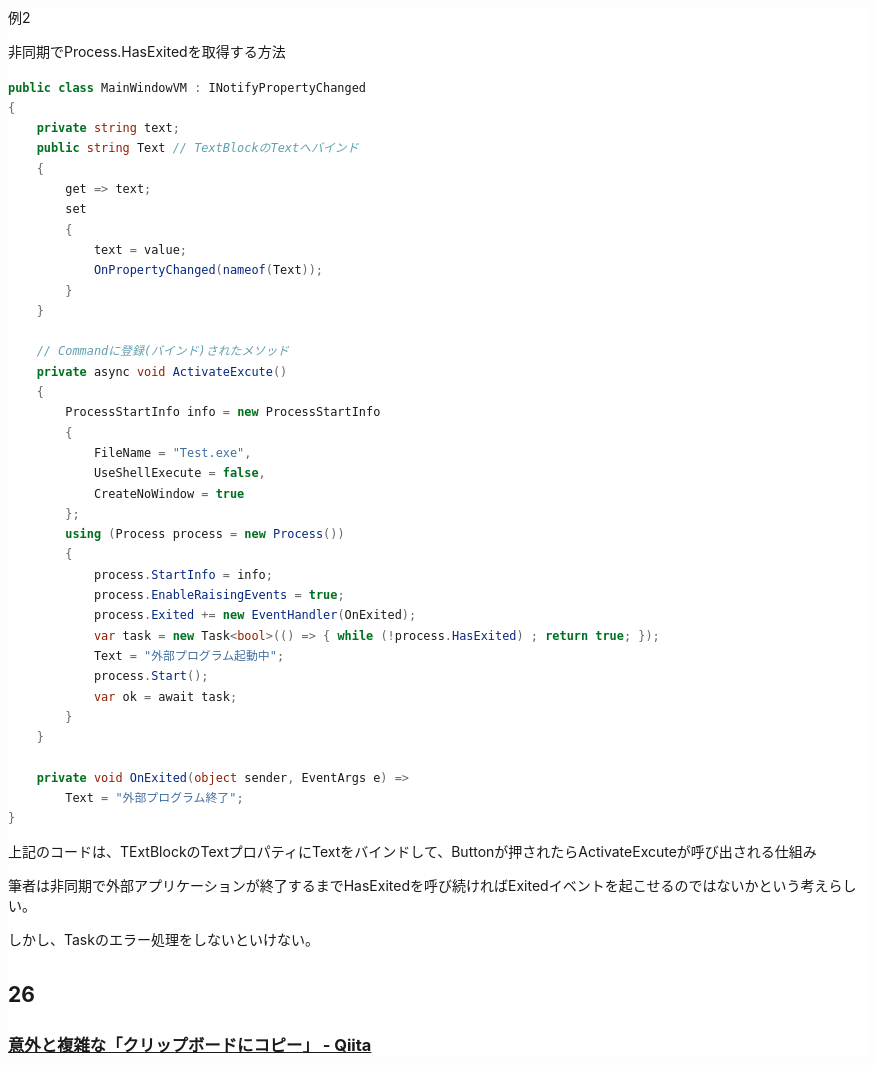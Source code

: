 例2

非同期でProcess.HasExitedを取得する方法

```c#
public class MainWindowVM : INotifyPropertyChanged
{
    private string text;
    public string Text // TextBlockのTextへバインド
    {
        get => text;
        set
        {
            text = value;
            OnPropertyChanged(nameof(Text));
        }
    }

    // Commandに登録(バインド)されたメソッド
    private async void ActivateExcute()
    {
        ProcessStartInfo info = new ProcessStartInfo
        {
            FileName = "Test.exe",
            UseShellExecute = false,
            CreateNoWindow = true
        };
        using (Process process = new Process())
        {
            process.StartInfo = info;
            process.EnableRaisingEvents = true;
            process.Exited += new EventHandler(OnExited);
            var task = new Task<bool>(() => { while (!process.HasExited) ; return true; });
            Text = "外部プログラム起動中";
            process.Start();
            var ok = await task;
        }
    }

    private void OnExited(object sender, EventArgs e) =>
        Text = "外部プログラム終了";
}
```

上記のコードは、TExtBlockのTextプロパティにTextをバインドして、Buttonが押されたらActivateExcuteが呼び出される仕組み

筆者は非同期で外部アプリケーションが終了するまでHasExitedを呼び続ければExitedイベントを起こせるのではないかという考えらしい。

しかし、Taskのエラー処理をしないといけない。

## 26

### [意外と複雑な「クリップボードにコピー」 \- Qiita](https://qiita.com/penguin_onion/items/e6957215b1aea2eeed21)
